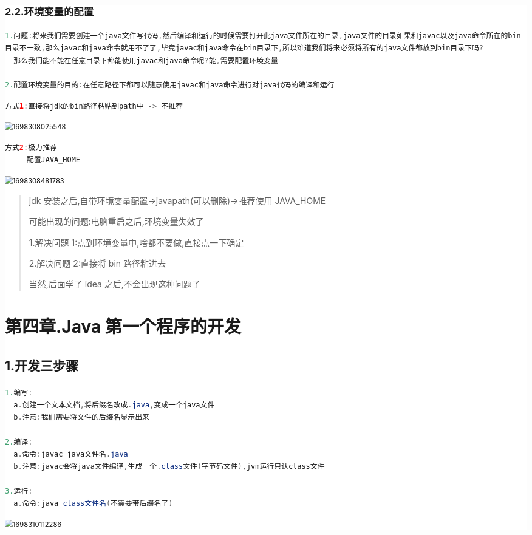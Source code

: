 ### 2.2.环境变量的配置

```java
1.问题:将来我们需要创建一个java文件写代码,然后编译和运行的时候需要打开此java文件所在的目录,java文件的目录如果和javac以及java命令所在的bin目录不一致,那么javac和java命令就用不了了,毕竟javac和java命令在bin目录下,所以难道我们将来必须将所有的java文件都放到bin目录下吗?
  那么我们能不能在任意目录下都能使用javac和java命令呢?能,需要配置环境变量

2.配置环境变量的目的:在任意路径下都可以随意使用javac和java命令进行对java代码的编译和运行
```

```java
方式1:直接将jdk的bin路径粘贴到path中 -> 不推荐
```

<img src="https://img.xbin.cn/images/2024/02/27-22-41-cf1ba1.png" alt="1698308025548" style="zoom:80%;" />

```java
方式2:极力推荐
     配置JAVA_HOME
```

<img src="https://img.xbin.cn/images/2024/02/27-22-41-b2e345.png" alt="1698308481783" style="zoom:80%;" />

> jdk 安装之后,自带环境变量配置->javapath(可以删除)->推荐使用 JAVA_HOME
>
> 可能出现的问题:电脑重启之后,环境变量失效了
>
> 1.解决问题 1:点到环境变量中,啥都不要做,直接点一下确定
>
> 2.解决问题 2:直接将 bin 路径粘进去
>
> 当然,后面学了 idea 之后,不会出现这种问题了

# 第四章.Java 第一个程序的开发

## 1.开发三步骤

```java
1.编写:
  a.创建一个文本文档,将后缀名改成.java,变成一个java文件
  b.注意:我们需要将文件的后缀名显示出来

2.编译:
  a.命令:javac java文件名.java
  b.注意:javac会将java文件编译,生成一个.class文件(字节码文件),jvm运行只认class文件

3.运行:
  a.命令:java class文件名(不需要带后缀名了)
```

<img src="https://img.xbin.cn/images/2024/02/27-22-41-c6b88f.png" alt="1698310112286" style="zoom:80%;" />
